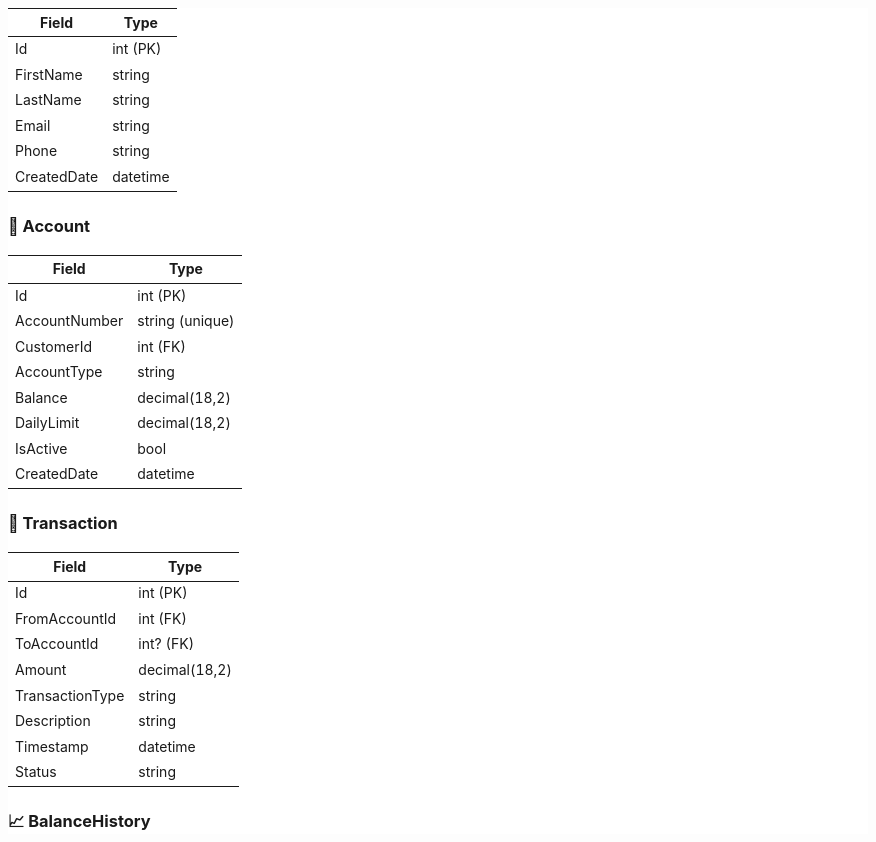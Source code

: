 | Field       | Type     |
| ----------- | -------- |
| Id          | int (PK) |
| FirstName   | string   |
| LastName    | string   |
| Email       | string   |
| Phone       | string   |
| CreatedDate | datetime |

### 💼 Account

| Field         | Type            |
| ------------- | --------------- |
| Id            | int (PK)        |
| AccountNumber | string (unique) |
| CustomerId    | int (FK)        |
| AccountType   | string          |
| Balance       | decimal(18,2)   |
| DailyLimit    | decimal(18,2)   |
| IsActive      | bool            |
| CreatedDate   | datetime        |

### 💸 Transaction

| Field           | Type          |
| --------------- | ------------- |
| Id              | int (PK)      |
| FromAccountId   | int (FK)      |
| ToAccountId     | int? (FK)     |
| Amount          | decimal(18,2) |
| TransactionType | string        |
| Description     | string        |
| Timestamp       | datetime      |
| Status          | string        |

### 📈 BalanceHistory
